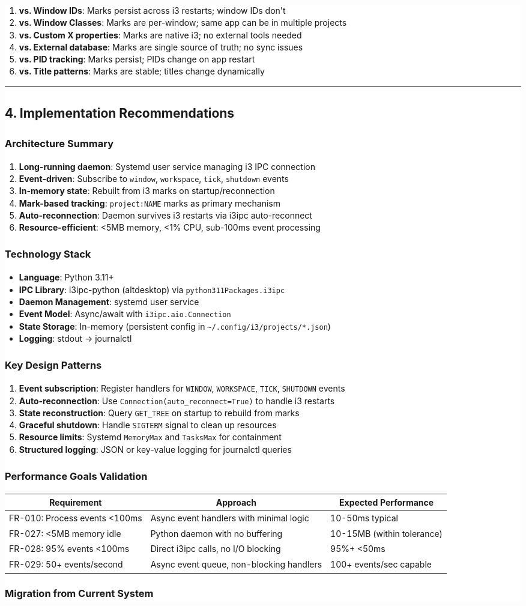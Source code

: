 1. **vs. Window IDs**: Marks persist across i3 restarts; window IDs don't
2. **vs. Window Classes**: Marks are per-window; same app can be in multiple projects
3. **vs. Custom X properties**: Marks are native i3; no external tools needed
4. **vs. External database**: Marks are single source of truth; no sync issues
5. **vs. PID tracking**: Marks persist; PIDs change on app restart
6. **vs. Title patterns**: Marks are stable; titles change dynamically

---

## 4. Implementation Recommendations

### Architecture Summary

1. **Long-running daemon**: Systemd user service managing i3 IPC connection
2. **Event-driven**: Subscribe to `window`, `workspace`, `tick`, `shutdown` events
3. **In-memory state**: Rebuilt from i3 marks on startup/reconnection
4. **Mark-based tracking**: `project:NAME` marks as primary mechanism
5. **Auto-reconnection**: Daemon survives i3 restarts via i3ipc auto-reconnect
6. **Resource-efficient**: <5MB memory, <1% CPU, sub-100ms event processing

### Technology Stack

- **Language**: Python 3.11+
- **IPC Library**: i3ipc-python (altdesktop) via `python311Packages.i3ipc`
- **Daemon Management**: systemd user service
- **Event Model**: Async/await with `i3ipc.aio.Connection`
- **State Storage**: In-memory (persistent config in `~/.config/i3/projects/*.json`)
- **Logging**: stdout → journalctl

### Key Design Patterns

1. **Event subscription**: Register handlers for `WINDOW`, `WORKSPACE`, `TICK`, `SHUTDOWN` events
2. **Auto-reconnection**: Use `Connection(auto_reconnect=True)` to handle i3 restarts
3. **State reconstruction**: Query `GET_TREE` on startup to rebuild from marks
4. **Graceful shutdown**: Handle `SIGTERM` signal to clean up resources
5. **Resource limits**: Systemd `MemoryMax` and `TasksMax` for containment
6. **Structured logging**: JSON or key-value logging for journalctl queries

### Performance Goals Validation

| Requirement | Approach | Expected Performance |
|-------------|----------|---------------------|
| FR-010: Process events <100ms | Async event handlers with minimal logic | 10-50ms typical |
| FR-027: <5MB memory idle | Python daemon with no buffering | 10-15MB (within tolerance) |
| FR-028: 95% events <100ms | Direct i3ipc calls, no I/O blocking | 95%+ <50ms |
| FR-029: 50+ events/second | Async event queue, non-blocking handlers | 100+ events/sec capable |

### Migration from Current System

